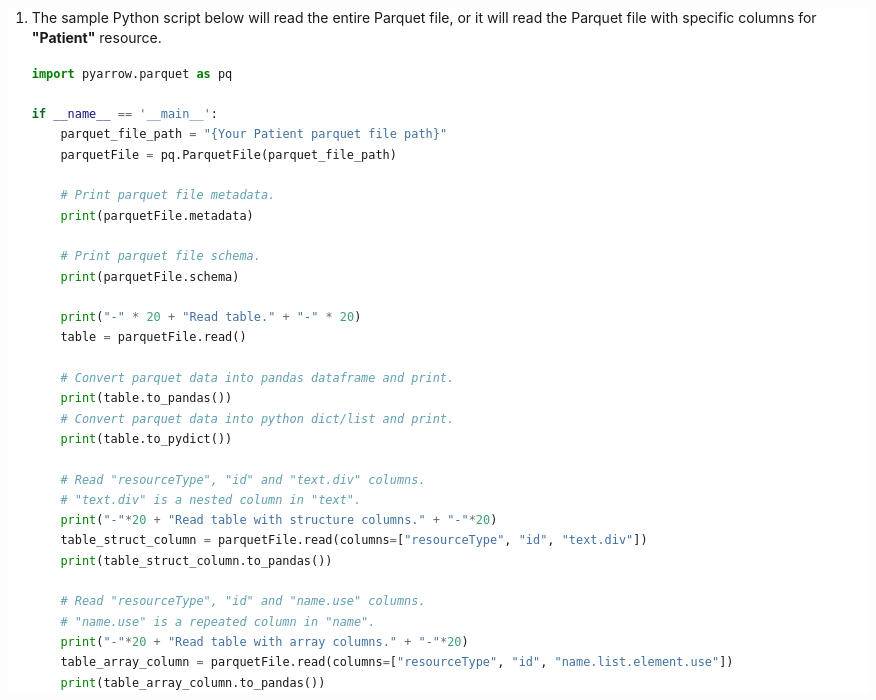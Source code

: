 1. The sample Python script below will read the entire Parquet file, or it will read the Parquet file with specific columns for **"Patient"** resource.
    
    ```Python
    import pyarrow.parquet as pq

    if __name__ == '__main__':
        parquet_file_path = "{Your Patient parquet file path}"
        parquetFile = pq.ParquetFile(parquet_file_path)

        # Print parquet file metadata.
        print(parquetFile.metadata)  

        # Print parquet file schema.
        print(parquetFile.schema)

        print("-" * 20 + "Read table." + "-" * 20)
        table = parquetFile.read()

        # Convert parquet data into pandas dataframe and print.
        print(table.to_pandas())
        # Convert parquet data into python dict/list and print.
        print(table.to_pydict())

        # Read "resourceType", "id" and "text.div" columns.
        # "text.div" is a nested column in "text".
        print("-"*20 + "Read table with structure columns." + "-"*20)
        table_struct_column = parquetFile.read(columns=["resourceType", "id", "text.div"])
        print(table_struct_column.to_pandas())

        # Read "resourceType", "id" and "name.use" columns.
        # "name.use" is a repeated column in "name".
        print("-"*20 + "Read table with array columns." + "-"*20)
        table_array_column = parquetFile.read(columns=["resourceType", "id", "name.list.element.use"])
        print(table_array_column.to_pandas())
    ```
